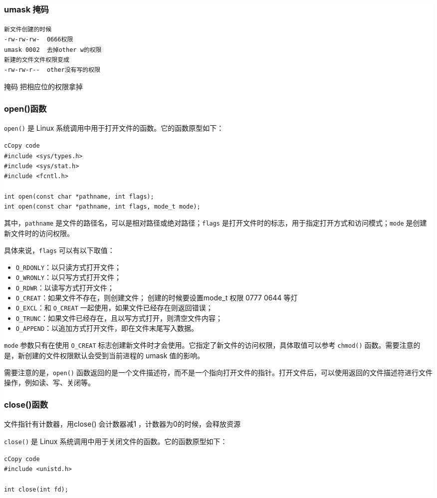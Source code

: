 ### umask 掩码

```
新文件创建的时候
-rw-rw-rw-  0666权限
umask 0002	去掉other w的权限
新建的文件文件权限变成 
-rw-rw-r--  other没有写的权限 
```

掩码 把相应位的权限拿掉



### open()函数

`open()` 是 Linux 系统调用中用于打开文件的函数。它的函数原型如下：

```
cCopy code
#include <sys/types.h>
#include <sys/stat.h>
#include <fcntl.h>

int open(const char *pathname, int flags);
int open(const char *pathname, int flags, mode_t mode);
```

其中，`pathname` 是文件的路径名，可以是相对路径或绝对路径；`flags` 是打开文件时的标志，用于指定打开方式和访问模式；`mode` 是创建新文件时的访问权限。

具体来说，`flags` 可以有以下取值：

- `O_RDONLY`：以只读方式打开文件；
- `O_WRONLY`：以只写方式打开文件；
- `O_RDWR`：以读写方式打开文件；
- `O_CREAT`：如果文件不存在，则创建文件； 创建的时候要设置mode_t 权限 0777 0644 等灯
- `O_EXCL`：和 `O_CREAT` 一起使用，如果文件已经存在则返回错误；
- `O_TRUNC`：如果文件已经存在，且以写方式打开，则清空文件内容；
- `O_APPEND`：以追加方式打开文件，即在文件末尾写入数据。

`mode` 参数只有在使用 `O_CREAT` 标志创建新文件时才会使用。它指定了新文件的访问权限，具体取值可以参考 `chmod()` 函数。需要注意的是，新创建的文件权限默认会受到当前进程的 umask 值的影响。

需要注意的是，`open()` 函数返回的是一个文件描述符，而不是一个指向打开文件的指针。打开文件后，可以使用返回的文件描述符进行文件操作，例如读、写、关闭等。



### close()函数

文件指针有计数器，用close() 会计数器减1 ，计数器为0的时候，会释放资源

`close()` 是 Linux 系统调用中用于关闭文件的函数。它的函数原型如下：

```
cCopy code
#include <unistd.h>

int close(int fd);
```
